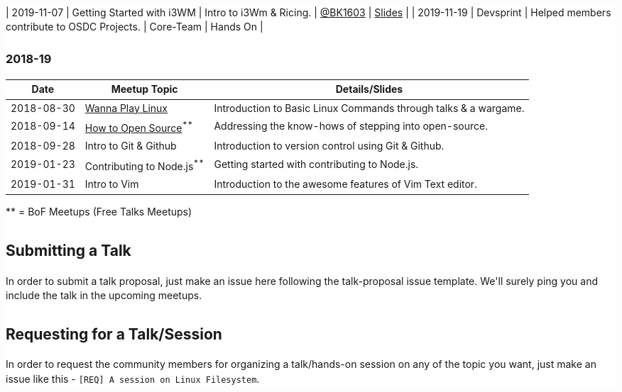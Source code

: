 | 2019-11-07 | Getting Started with i3WM         | Intro to i3Wm & Ricing.                     | [@BK1603](https://github.com/BK1603)                     | [Slides](https://docs.google.com/presentation/d/1QAscJVPBlLl_2FTxi14G4V1RwMwzvpXeNV9iyBPTIDY/present?token=AC4w5VhK0T7xRqDMPUlrIEqwMxy9I2J83w%3A1573127932489&includes_info_params=1&eisi=CKSW6ZyG2OUCFdBUJAodEpgBoQ#slide=id.p) |
| 2019-11-19 | Devsprint                         | Helped members contribute to OSDC Projects. | Core-Team                                                | Hands On                                                                                                                                                                                                                         |

### 2018-19

| Date       | Meetup Topic                                                | Details/Slides                                                  |
| ---------- | ----------------------------------------------------------- | --------------------------------------------------------------- |
| 2018-08-30 | [Wanna Play Linux](https://bit.ly/2NyFacz)                  | Introduction to Basic Linux Commands through talks & a wargame. |
| 2018-09-14 | [How to Open Source](https://bit.ly/2PWTA2Z)<sup>\*\*</sup> | Addressing the know-hows of stepping into open-source.          |
| 2018-09-28 | Intro to Git & Github                                       | Introduction to version control using Git & Github.             |
| 2019-01-23 | Contributing to Node.js<sup>\*\*</sup>                      | Getting started with contributing to Node.js.                   |
| 2019-01-31 | Intro to Vim                                                | Introduction to the awesome features of Vim Text editor.        |

\*\* = BoF Meetups (Free Talks Meetups)

## Submitting a Talk

In order to submit a talk proposal, just make an issue here following the talk-proposal issue template. We'll surely ping you and include the talk in the upcoming meetups.

## Requesting for a Talk/Session

In order to request the community members for organizing a talk/hands-on session on any of the topic you want, just make an issue like this - `[REQ] A session on Linux Filesystem`.
